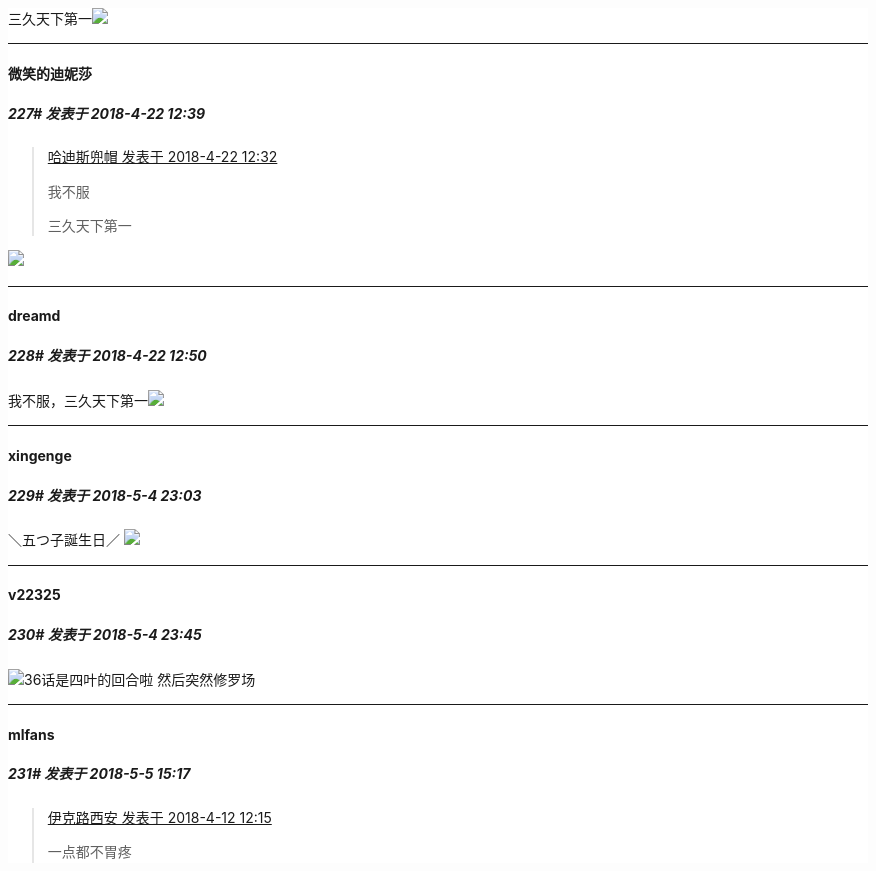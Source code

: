 三久天下第一<img src="https://static.saraba1st.com/image/smiley/face2017/141.png" referrerpolicy="no-referrer">


-----

####  微笑的迪妮莎  
##### 227#       发表于 2018-4-22 12:39


<blockquote><a href="httphttps://bbs.saraba1st.com/2b/forum.php?mod=redirect&amp;goto=findpost&amp;pid=39329722&amp;ptid=1552818" target="_blank">哈迪斯兜帽 发表于 2018-4-22 12:32</a>

我不服

三久天下第一</blockquote>
<img src="https://static.saraba1st.com/image/smiley/face2017/076.png" referrerpolicy="no-referrer">


-----

####  dreamd  
##### 228#       发表于 2018-4-22 12:50


我不服，三久天下第一<img src="https://static.saraba1st.com/image/smiley/face2017/051.png" referrerpolicy="no-referrer">


-----

####  xingenge  
##### 229#       发表于 2018-5-4 23:03


＼五つ子誕生日／
<img src="http://wx3.sinaimg.cn/large/740ca5e5gy1fqzpe959oij20xc0ohb29.jpg" referrerpolicy="no-referrer">


-----

####  v22325  
##### 230#       发表于 2018-5-4 23:45


<img src="https://static.saraba1st.com/image/smiley/face2017/037.png" referrerpolicy="no-referrer">36话是四叶的回合啦 然后突然修罗场


-----

####  mlfans  
##### 231#       发表于 2018-5-5 15:17


<blockquote><a href="httphttps://bbs.saraba1st.com/2b/forum.php?mod=redirect&amp;goto=findpost&amp;pid=39179223&amp;ptid=1552818" target="_blank">伊克路西安 发表于 2018-4-12 12:15</a>

一点都不胃疼
